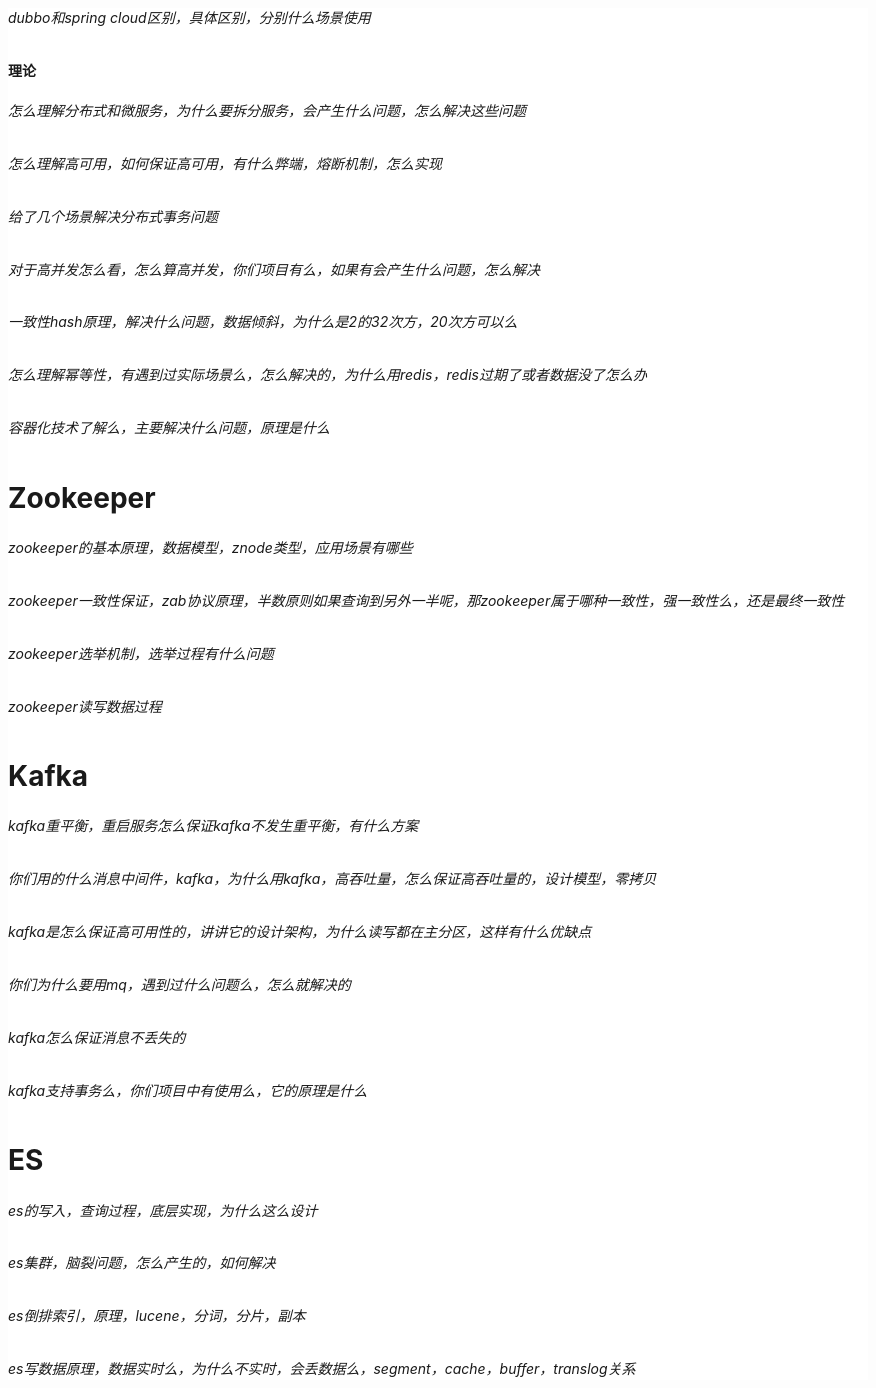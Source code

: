 ###### dubbo和spring cloud区别，具体区别，分别什么场景使用

#### 理论

###### 怎么理解分布式和微服务，为什么要拆分服务，会产生什么问题，怎么解决这些问题

###### 怎么理解高可用，如何保证高可用，有什么弊端，熔断机制，怎么实现

###### 给了几个场景解决分布式事务问题

###### 对于高并发怎么看，怎么算高并发，你们项目有么，如果有会产生什么问题，怎么解决

###### 一致性hash原理，解决什么问题，数据倾斜，为什么是2的32次方，20次方可以么

###### 怎么理解幂等性，有遇到过实际场景么，怎么解决的，为什么用redis，redis过期了或者数据没了怎么办

###### 容器化技术了解么，主要解决什么问题，原理是什么

# Zookeeper

###### zookeeper的基本原理，数据模型，znode类型，应用场景有哪些

###### zookeeper一致性保证，zab协议原理，半数原则如果查询到另外一半呢，那zookeeper属于哪种一致性，强一致性么，还是最终一致性

###### zookeeper选举机制，选举过程有什么问题

###### zookeeper读写数据过程

# Kafka

###### kafka重平衡，重启服务怎么保证kafka不发生重平衡，有什么方案

###### 你们用的什么消息中间件，kafka，为什么用kafka，高吞吐量，怎么保证高吞吐量的，设计模型，零拷贝

###### kafka是怎么保证高可用性的，讲讲它的设计架构，为什么读写都在主分区，这样有什么优缺点

###### 你们为什么要用mq，遇到过什么问题么，怎么就解决的

###### kafka怎么保证消息不丢失的

###### kafka支持事务么，你们项目中有使用么，它的原理是什么

# ES

###### es的写入，查询过程，底层实现，为什么这么设计

###### es集群，脑裂问题，怎么产生的，如何解决

###### es倒排索引，原理，lucene，分词，分片，副本

###### es写数据原理，数据实时么，为什么不实时，会丢数据么，segment，cache，buffer，translog关系
